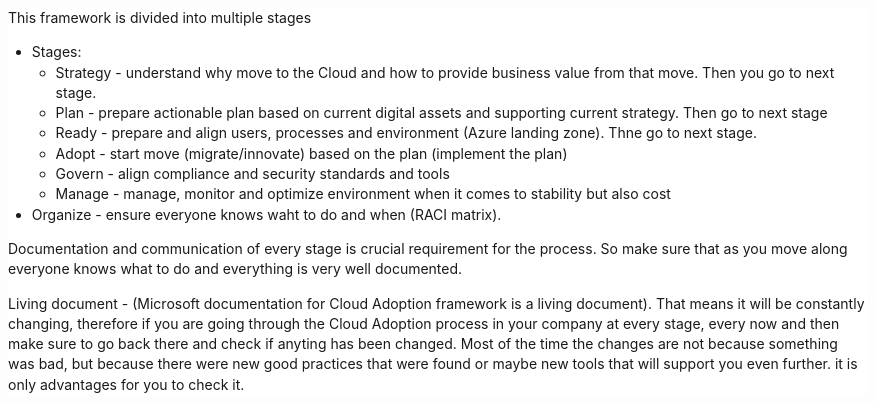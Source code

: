 This framework is divided into multiple stages

- Stages:
  - Strategy - understand why move to the Cloud and how to provide business value from that move. Then you go to next stage.
  - Plan - prepare actionable plan based on current digital assets and supporting current strategy. Then go to next stage
  - Ready - prepare and align users, processes and environment (Azure landing zone). Thne go to next stage.
  - Adopt - start move (migrate/innovate) based on the plan (implement the plan)
  - Govern - align compliance and security standards and tools
  - Manage - manage, monitor and optimize environment when it comes to stability but also cost
- Organize - ensure everyone knows waht to do and when (RACI matrix).

Documentation and communication of every stage is crucial requirement for the process. So make sure that as you move along everyone knows what to do and everything is very well documented.

Living document - (Microsoft documentation for Cloud Adoption framework is a living document). That means it will be constantly changing, therefore if you are going through the Cloud Adoption process in your company at every stage, every now and then make sure to go back there and check if anyting has been changed. Most of the time the changes are not because something was bad, but because there were new good practices that were found or maybe new tools that will support you even further. it is only advantages for you to check it.
